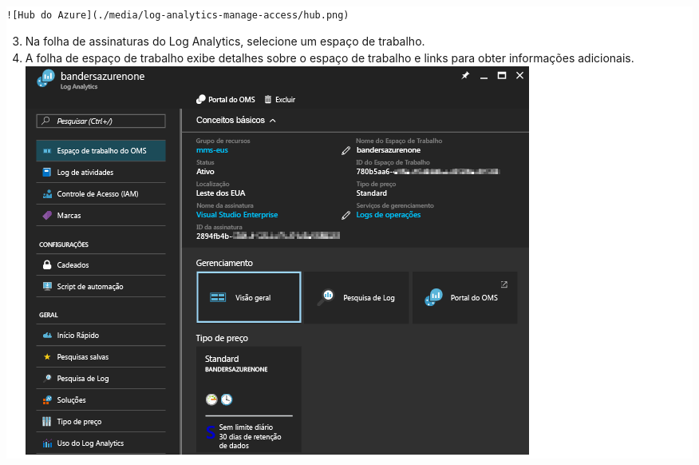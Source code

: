     ![Hub do Azure](./media/log-analytics-manage-access/hub.png)  
3. Na folha de assinaturas do Log Analytics, selecione um espaço de trabalho.
4. A folha de espaço de trabalho exibe detalhes sobre o espaço de trabalho e links para obter informações adicionais.  
    ![detalhes do espaço de trabalho](./media/log-analytics-manage-access/workspace-details.png)  
